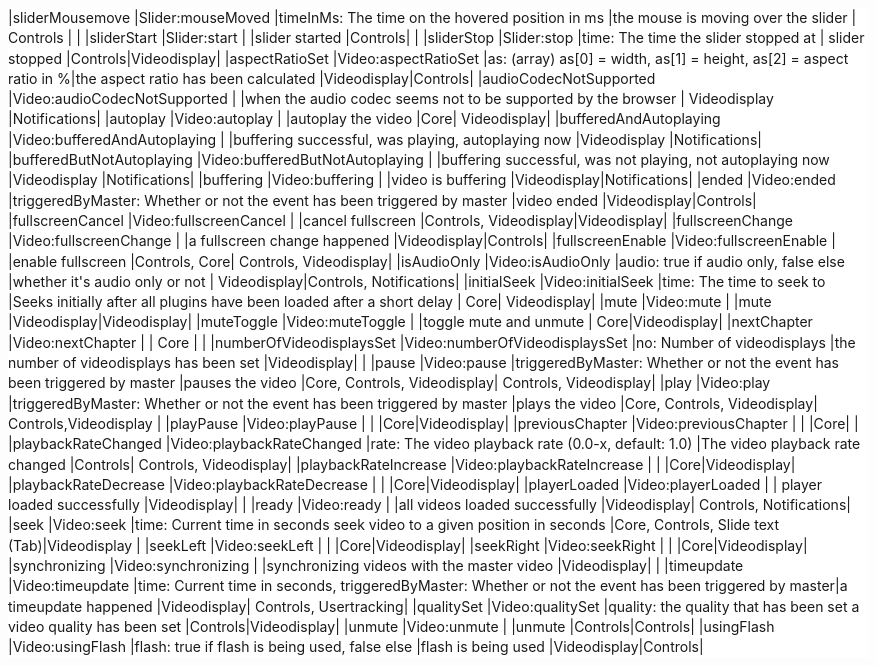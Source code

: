 |sliderMousemove    |Slider:mouseMoved    |timeInMs: The time on the hovered position in ms    |the mouse is moving over the slider    | Controls | |
|sliderStart    |Slider:start     |    |slider started    |Controls| |
|sliderStop    |Slider:stop    |time: The time the slider stopped at    | slider stopped    |Controls|Videodisplay|
|aspectRatioSet    |Video:aspectRatioSet    |as: (array) as[0] = width, as[1] = height, as[2] = aspect ratio in %|the aspect ratio has been calculated    |Videodisplay|Controls|
|audioCodecNotSupported    |Video:audioCodecNotSupported     |    |when the audio codec seems not to be supported by the browser    | Videodisplay |Notifications|
|autoplay    |Video:autoplay     |    |autoplay the video    |Core| Videodisplay|
|bufferedAndAutoplaying    |Video:bufferedAndAutoplaying     |    |buffering successful, was playing, autoplaying now    |Videodisplay |Notifications|
|bufferedButNotAutoplaying    |Video:bufferedButNotAutoplaying     |    |buffering successful, was not playing, not autoplaying now    |Videodisplay |Notifications|
|buffering    |Video:buffering     |    |video is buffering    |Videodisplay|Notifications|
|ended    |Video:ended    |triggeredByMaster: Whether or not the event has been triggered by master    |video ended    |Videodisplay|Controls|
|fullscreenCancel    |Video:fullscreenCancel     |    |cancel fullscreen    |Controls, Videodisplay|Videodisplay|
|fullscreenChange    |Video:fullscreenChange     |    |a fullscreen change happened    |Videodisplay|Controls|
|fullscreenEnable    |Video:fullscreenEnable     |    |enable fullscreen    |Controls, Core| Controls, Videodisplay|
|isAudioOnly    |Video:isAudioOnly    |audio: true if audio only, false else    |whether it's audio only or not    | Videodisplay|Controls, Notifications|
|initialSeek    |Video:initialSeek    |time: The time to seek to    |Seeks initially after all plugins have been loaded after a short delay    | Core| Videodisplay|
|mute    |Video:mute     |    |mute    |Videodisplay|Videodisplay|
|muteToggle    |Video:muteToggle     |    |toggle mute and unmute    | Core|Videodisplay|
|nextChapter    |Video:nextChapter    | | Core | |
|numberOfVideodisplaysSet    |Video:numberOfVideodisplaysSet    |no: Number of videodisplays    |the number of videodisplays has been set    |Videodisplay| |
|pause    |Video:pause    |triggeredByMaster: Whether or not the event has been triggered by master    |pauses the video
|Core, Controls, Videodisplay| Controls, Videodisplay|
|play    |Video:play    |triggeredByMaster: Whether or not the event has been triggered by master    |plays the video    |Core, Controls, Videodisplay| Controls,Videodisplay |
|playPause    |Video:playPause     |     |    |Core|Videodisplay|
|previousChapter    |Video:previousChapter          | | |Core| |
|playbackRateChanged    |Video:playbackRateChanged    |rate: The video playback rate (0.0-x, default: 1.0)    |The video playback rate changed    |Controls| Controls, Videodisplay|
|playbackRateIncrease    |Video:playbackRateIncrease     | | |Core|Videodisplay|
|playbackRateDecrease    |Video:playbackRateDecrease     | | |Core|Videodisplay|
|playerLoaded    |Video:playerLoaded     | | player loaded successfully    |Videodisplay| |
|ready    |Video:ready     |    |all videos loaded successfully    |Videodisplay| Controls, Notifications|
|seek    |Video:seek    |time: Current time in seconds    seek video to a given position in seconds    |Core, Controls, Slide text (Tab)|Videodisplay |
|seekLeft    |Video:seekLeft     |    |     |Core|Videodisplay|
|seekRight    |Video:seekRight |    |     |Core|Videodisplay|
|synchronizing    |Video:synchronizing    |     |synchronizing videos with the master video    |Videodisplay| |
|timeupdate    |Video:timeupdate    |time: Current time in seconds, triggeredByMaster: Whether or not the event has been triggered by master|a timeupdate happened    |Videodisplay| Controls, Usertracking|
|qualitySet    |Video:qualitySet    |quality: the quality that has been set    a video quality has been set    |Controls|Videodisplay|
|unmute    |Video:unmute     |    |unmute    |Controls|Controls|
|usingFlash    |Video:usingFlash    |flash: true if flash is being used, false else    |flash is being used    |Videodisplay|Controls|